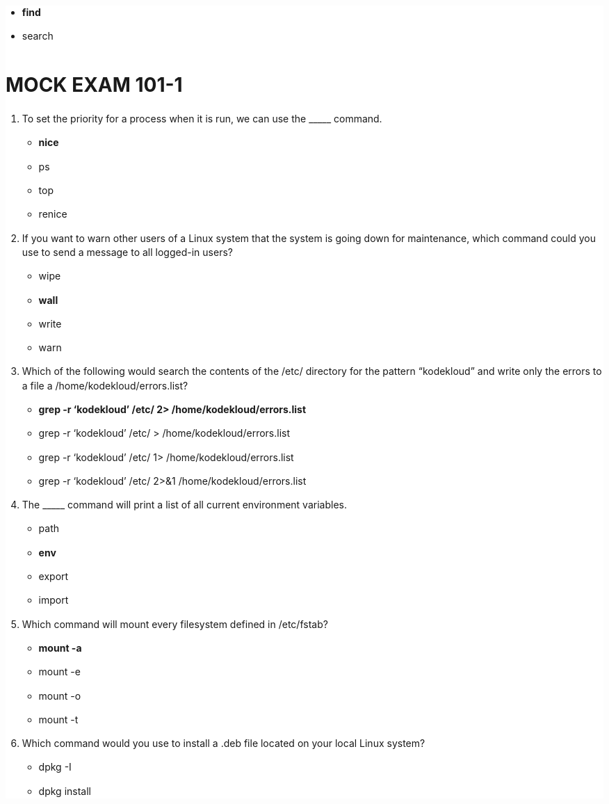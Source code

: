    - **find**

   - search

# MOCK EXAM 101-1

1. To set the priority for a process when it is run, we can use the _____ command.

   - **nice**

   - ps

   - top

   - renice

2. If you want to warn other users of a Linux system that the system is going down for maintenance, which command could you use to send a message to all logged-in users?

   - wipe

   - **wall**

   - write

   - warn

3. Which of the following would search the contents of the /etc/ directory for the pattern “kodekloud” and write only the errors to a file a /home/kodekloud/errors.list?

   - **grep -r ‘kodekloud’ /etc/ 2> /home/kodekloud/errors.list**

   - grep -r ‘kodekloud’ /etc/ > /home/kodekloud/errors.list

   - grep -r ‘kodekloud’ /etc/ 1> /home/kodekloud/errors.list

   - grep -r ‘kodekloud’ /etc/ 2>&1 /home/kodekloud/errors.list

4. The _____ command will print a list of all current environment variables.

   - path

   - **env**

   - export

   - import

5. Which command will mount every filesystem defined in /etc/fstab?

   - **mount -a**

   - mount -e

   - mount -o

   - mount -t

6. Which command would you use to install a .deb file located on your local Linux system?

   - dpkg -I

   - dpkg install
